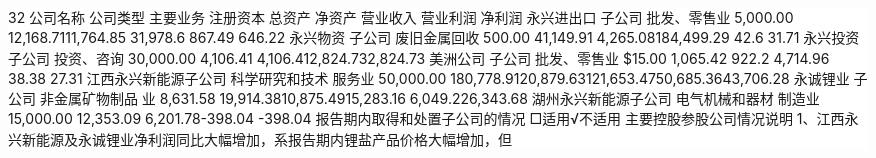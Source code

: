 32
公司名称
公司类型
主要业务
注册资本
总资产
净资产
营业收入
营业利润
净利润
永兴进出口
子公司
批发、零售业
5,000.00
12,168.7111,764.85
31,978.6
867.49
646.22
永兴物资
子公司
废旧金属回收
500.00
41,149.91
4,265.08184,499.29
42.6
31.71
永兴投资
子公司
投资、咨询
30,000.00
4,106.41
4,106.412,824.732,824.73
美洲公司
子公司
批发、零售业
$15.00
1,065.42
922.2
4,714.96
38.38
27.31
江西永兴新能源子公司
科学研究和技术
服务业
50,000.00
180,778.9120,879.63121,653.4750,685.3643,706.28
永诚锂业
子公司
非金属矿物制品
业
8,631.58
19,914.3810,875.4915,283.16
6,049.226,343.68
湖州永兴新能源子公司
电气机械和器材
制造业
15,000.00
12,353.09
6,201.78-398.04
-398.04
报告期内取得和处置子公司的情况
□适用√不适用
主要控股参股公司情况说明
1、江西永兴新能源及永诚锂业净利润同比大幅增加，系报告期内锂盐产品价格大幅增加，但